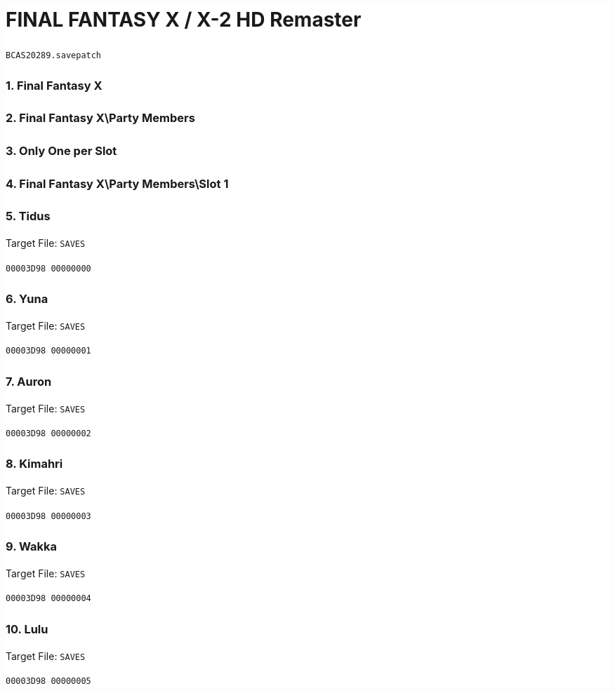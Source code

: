 #  FINAL FANTASY  X / X-2 HD Remaster 

`BCAS20289.savepatch`

### 1. Final Fantasy X
### 2. Final Fantasy X\Party Members
### 3.  Only One per Slot
### 4. Final Fantasy X\Party Members\Slot 1
### 5. Tidus

Target File: `SAVES`

```
00003D98 00000000
```

### 6. Yuna

Target File: `SAVES`

```
00003D98 00000001
```

### 7. Auron

Target File: `SAVES`

```
00003D98 00000002
```

### 8. Kimahri

Target File: `SAVES`

```
00003D98 00000003
```

### 9. Wakka

Target File: `SAVES`

```
00003D98 00000004
```

### 10. Lulu

Target File: `SAVES`

```
00003D98 00000005
```
